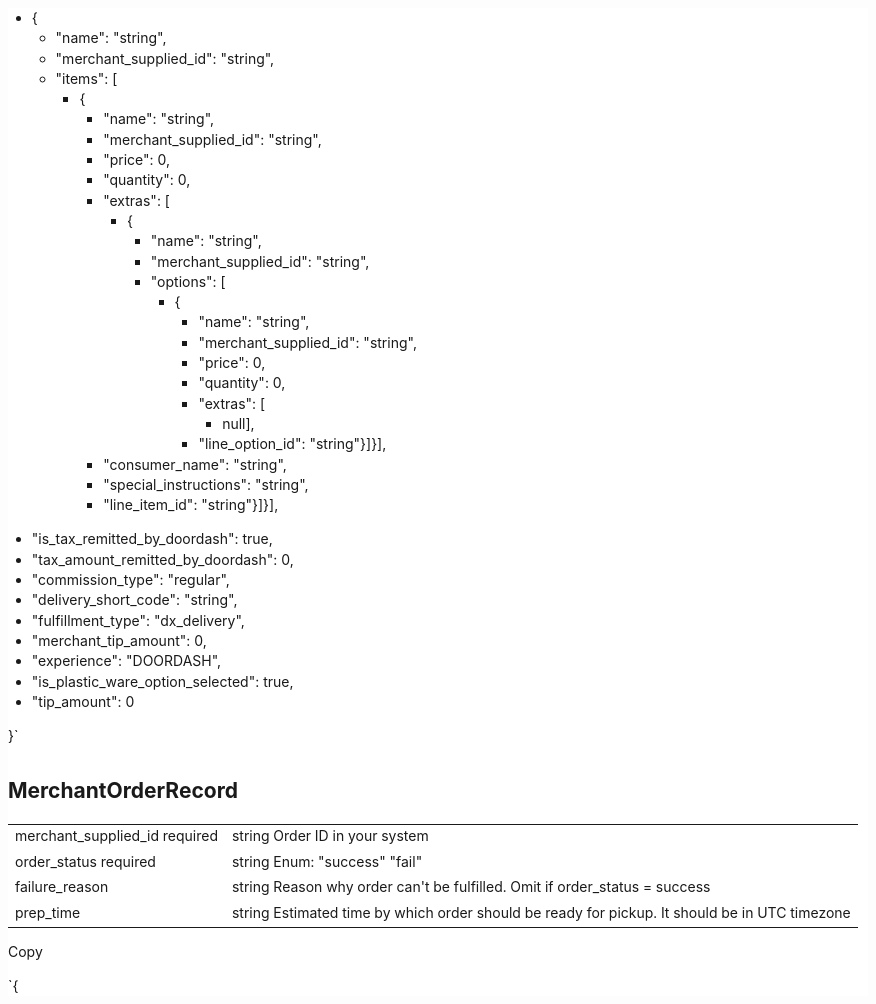   + {
    - "name": "string",
    - "merchant_supplied_id": "string",
    - "items": [
      * {
        + "name": "string",
        + "merchant_supplied_id": "string",
        + "price": 0,
        + "quantity": 0,
        + "extras": [
          - {
            * "name": "string",
            * "merchant_supplied_id": "string",
            * "options": [
              + {
                - "name": "string",
                - "merchant_supplied_id": "string",
                - "price": 0,
                - "quantity": 0,
                - "extras": [
                  * null],
                - "line_option_id": "string"}]}],
        + "consumer_name": "string",
        + "special_instructions": "string",
        + "line_item_id": "string"}]}],
* "is_tax_remitted_by_doordash": true,
* "tax_amount_remitted_by_doordash": 0,
* "commission_type": "regular",
* "delivery_short_code": "string",
* "fulfillment_type": "dx_delivery",
* "merchant_tip_amount": 0,
* "experience": "DOORDASH",
* "is_plastic_ware_option_selected": true,
* "tip_amount": 0

}`

## MerchantOrderRecord

|  |  |
| --- | --- |
| merchant\_supplied\_id required | string  Order ID in your system |
| order\_status required | string  Enum: "success" "fail" |
| failure\_reason | string  Reason why order can't be fulfilled. Omit if order\_status = success |
| prep\_time | string <date-time>  Estimated time by which order should be ready for pickup. It should be in UTC timezone |

Copy

`{
